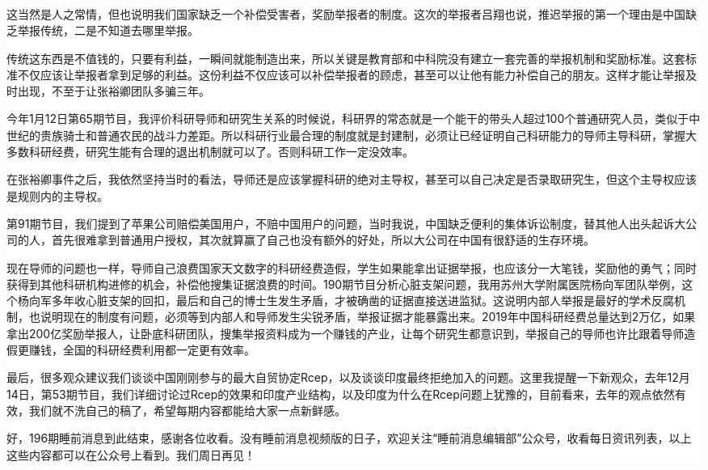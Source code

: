 这当然是人之常情，但也说明我们国家缺乏一个补偿受害者，奖励举报者的制度。这次的举报者吕翔也说，推迟举报的第一个理由是中国缺乏举报传统，二是不知道去哪里举报。

传统这东西是不值钱的，只要有利益，一瞬间就能制造出来，所以关键是教育部和中科院没有建立一套完善的举报机制和奖励标准。这套标准不仅应该让举报者拿到足够的利益。这份利益不仅应该可以补偿举报者的顾虑，甚至可以让他有能力补偿自己的朋友。这样才能让举报及时出现，不至于让张裕卿团队多骗三年。

今年1月12日第65期节目，我评价科研导师和研究生关系的时候说，科研界的常态就是一个能干的带头人超过100个普通研究人员，类似于中世纪的贵族骑士和普通农民的战斗力差距。所以科研行业最合理的制度就是封建制，必须让已经证明自己科研能力的导师主导科研，掌握大多数科研经费，研究生能有合理的退出机制就可以了。否则科研工作一定没效率。

在张裕卿事件之后，我依然坚持当时的看法，导师还是应该掌握科研的绝对主导权，甚至可以自己决定是否录取研究生，但这个主导权应该是规则内的主导权。

第91期节目，我们提到了苹果公司赔偿美国用户，不赔中国用户的问题，当时我说，中国缺乏便利的集体诉讼制度，替其他人出头起诉大公司的人，首先很难拿到普通用户授权，其次就算赢了自己也没有额外的好处，所以大公司在中国有很舒适的生存环境。

现在导师的问题也一样，导师自己浪费国家天文数字的科研经费造假，学生如果能拿出证据举报，也应该分一大笔钱，奖励他的勇气；同时获得到其他科研机构进修的机会，补偿他搜集证据浪费的时间。190期节目分析心脏支架问题，我用苏州大学附属医院杨向军团队举例，这个杨向军多年收心脏支架的回扣，最后和自己的博士生发生矛盾，才被确凿的证据直接送进监狱。这说明内部人举报是最好的学术反腐机制，也说明现在的制度有问题，必须等到内部人和导师发生尖锐矛盾，举报证据才能暴露出来。2019年中国科研经费总量达到2万亿，如果拿出200亿奖励举报人，让卧底科研团队，搜集举报资料成为一个赚钱的产业，让每个研究生都意识到，举报自己的导师也许比跟着导师造假更赚钱，全国的科研经费利用都一定更有效率。

最后，很多观众建议我们谈谈中国刚刚参与的最大自贸协定Rcep，以及谈谈印度最终拒绝加入的问题。这里我提醒一下新观众，去年12月14日，第53期节目，我们详细讨论过Rcep的效果和印度产业结构，以及印度为什么在Rcep问题上犹豫的，目前看来，去年的观点依然有效，我们就不洗自己的稿了，希望每期内容都能给大家一点新鲜感。

好，196期睡前消息到此结束，感谢各位收看。没有睡前消息视频版的日子，欢迎关注“睡前消息编辑部”公众号，收看每日资讯列表，以上这些内容都可以在公众号上看到。我们周日再见！

